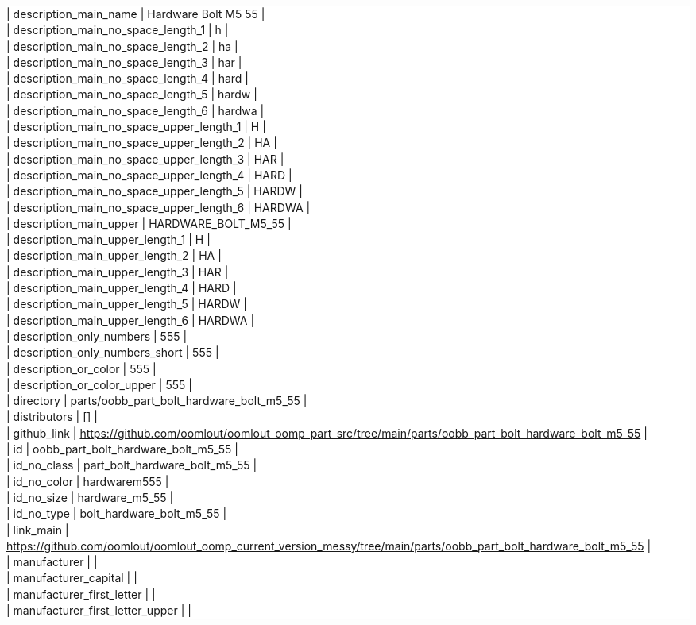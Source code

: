 | description_main_name | Hardware Bolt M5 55 |  
| description_main_no_space_length_1 | h |  
| description_main_no_space_length_2 | ha |  
| description_main_no_space_length_3 | har |  
| description_main_no_space_length_4 | hard |  
| description_main_no_space_length_5 | hardw |  
| description_main_no_space_length_6 | hardwa |  
| description_main_no_space_upper_length_1 | H |  
| description_main_no_space_upper_length_2 | HA |  
| description_main_no_space_upper_length_3 | HAR |  
| description_main_no_space_upper_length_4 | HARD |  
| description_main_no_space_upper_length_5 | HARDW |  
| description_main_no_space_upper_length_6 | HARDWA |  
| description_main_upper | HARDWARE_BOLT_M5_55 |  
| description_main_upper_length_1 | H |  
| description_main_upper_length_2 | HA |  
| description_main_upper_length_3 | HAR |  
| description_main_upper_length_4 | HARD |  
| description_main_upper_length_5 | HARDW |  
| description_main_upper_length_6 | HARDWA |  
| description_only_numbers | 555 |  
| description_only_numbers_short | 555 |  
| description_or_color | 555 |  
| description_or_color_upper | 555 |  
| directory | parts/oobb_part_bolt_hardware_bolt_m5_55 |  
| distributors | [] |  
| github_link | https://github.com/oomlout/oomlout_oomp_part_src/tree/main/parts/oobb_part_bolt_hardware_bolt_m5_55 |  
| id | oobb_part_bolt_hardware_bolt_m5_55 |  
| id_no_class | part_bolt_hardware_bolt_m5_55 |  
| id_no_color | hardwarem555 |  
| id_no_size | hardware_m5_55 |  
| id_no_type | bolt_hardware_bolt_m5_55 |  
| link_main | https://github.com/oomlout/oomlout_oomp_current_version_messy/tree/main/parts/oobb_part_bolt_hardware_bolt_m5_55 |  
| manufacturer |  |  
| manufacturer_capital |  |  
| manufacturer_first_letter |  |  
| manufacturer_first_letter_upper |  |  